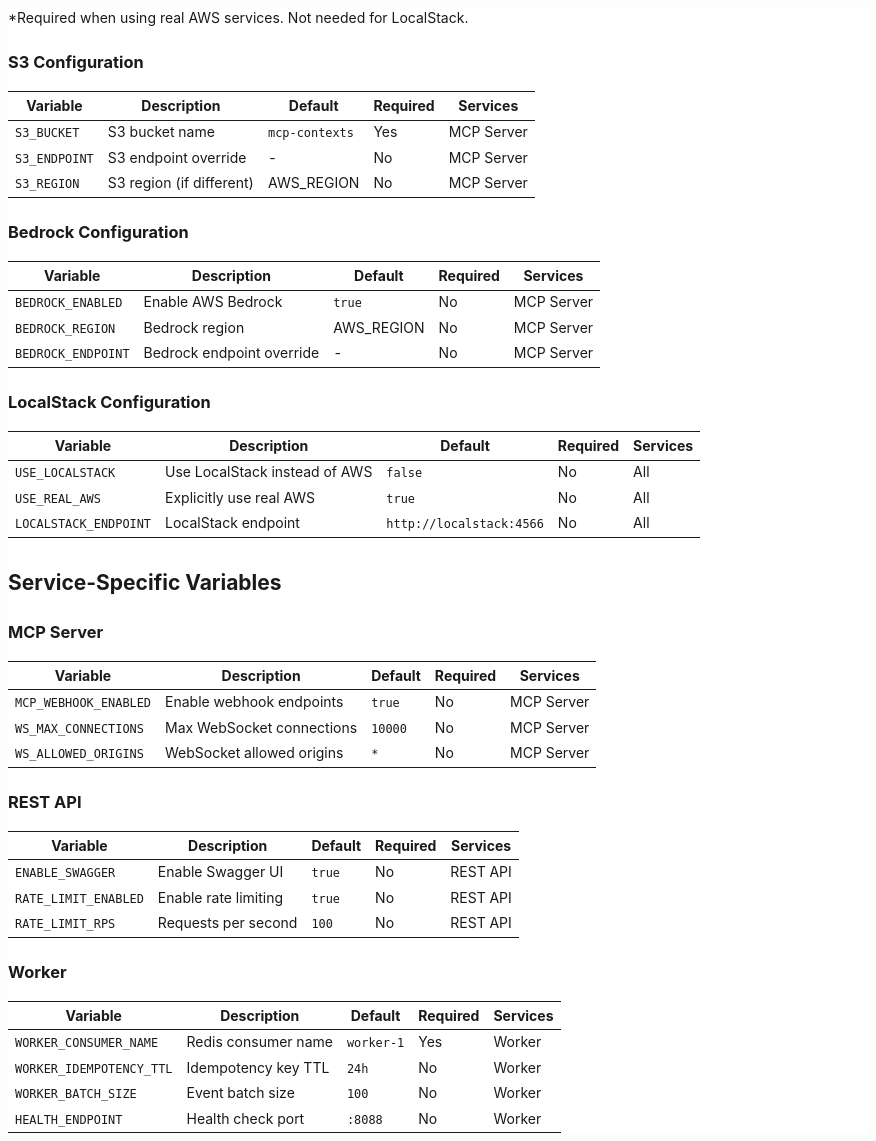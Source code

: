 *Required when using real AWS services. Not needed for LocalStack.

### S3 Configuration
| Variable | Description | Default | Required | Services |
|----------|-------------|---------|----------|----------|
| `S3_BUCKET` | S3 bucket name | `mcp-contexts` | Yes | MCP Server |
| `S3_ENDPOINT` | S3 endpoint override | - | No | MCP Server |
| `S3_REGION` | S3 region (if different) | AWS_REGION | No | MCP Server |

### Bedrock Configuration
| Variable | Description | Default | Required | Services |
|----------|-------------|---------|----------|----------|
| `BEDROCK_ENABLED` | Enable AWS Bedrock | `true` | No | MCP Server |
| `BEDROCK_REGION` | Bedrock region | AWS_REGION | No | MCP Server |
| `BEDROCK_ENDPOINT` | Bedrock endpoint override | - | No | MCP Server |

### LocalStack Configuration
| Variable | Description | Default | Required | Services |
|----------|-------------|---------|----------|----------|
| `USE_LOCALSTACK` | Use LocalStack instead of AWS | `false` | No | All |
| `USE_REAL_AWS` | Explicitly use real AWS | `true` | No | All |
| `LOCALSTACK_ENDPOINT` | LocalStack endpoint | `http://localstack:4566` | No | All |

## Service-Specific Variables

### MCP Server
| Variable | Description | Default | Required | Services |
|----------|-------------|---------|----------|----------|
| `MCP_WEBHOOK_ENABLED` | Enable webhook endpoints | `true` | No | MCP Server |
| `WS_MAX_CONNECTIONS` | Max WebSocket connections | `10000` | No | MCP Server | 
| `WS_ALLOWED_ORIGINS` | WebSocket allowed origins | `*` | No | MCP Server | 

### REST API
| Variable | Description | Default | Required | Services |
|----------|-------------|---------|----------|----------|
| `ENABLE_SWAGGER` | Enable Swagger UI | `true` | No | REST API |
| `RATE_LIMIT_ENABLED` | Enable rate limiting | `true` | No | REST API |
| `RATE_LIMIT_RPS` | Requests per second | `100` | No | REST API |

### Worker
| Variable | Description | Default | Required | Services |
|----------|-------------|---------|----------|----------|
| `WORKER_CONSUMER_NAME` | Redis consumer name | `worker-1` | Yes | Worker |
| `WORKER_IDEMPOTENCY_TTL` | Idempotency key TTL | `24h` | No | Worker |
| `WORKER_BATCH_SIZE` | Event batch size | `100` | No | Worker |
| `HEALTH_ENDPOINT` | Health check port | `:8088` | No | Worker |
